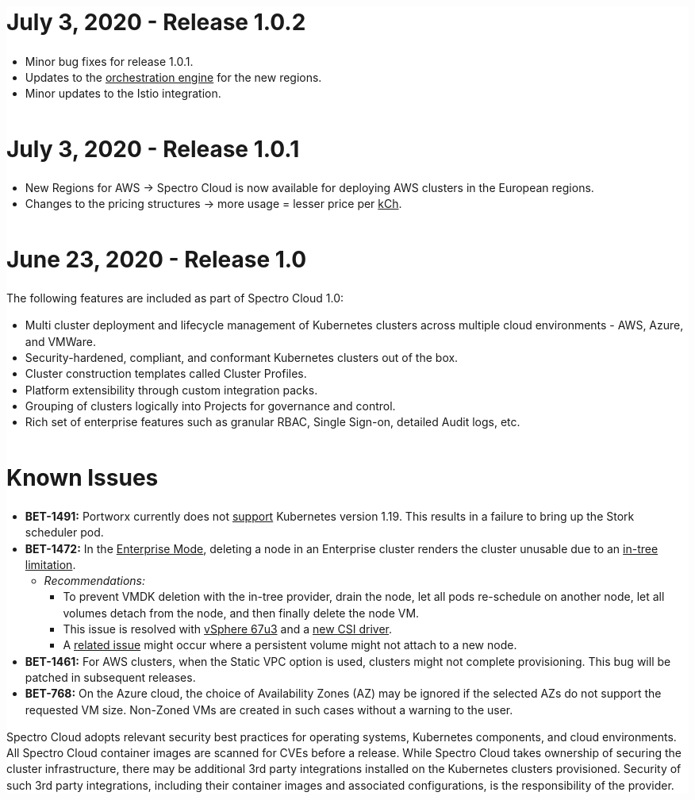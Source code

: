 # July 3, 2020 - Release 1.0.2

* Minor bug fixes for release 1.0.1.
* Updates to the [orchestration engine](https://www.spectrocloud.com/webinars/cluster-api-and-the-spectro-cloud-orchestration-engine/) for the new regions.
* Minor updates to the Istio integration.

# July 3, 2020 - Release 1.0.1

* New Regions for AWS -> Spectro Cloud is now available for deploying AWS clusters in the European regions.
* Changes to the pricing structures -> more usage = lesser price per [kCh](https://www.spectrocloud.com/pricing/).

# June 23, 2020 - Release 1.0

The following features are included as part of Spectro Cloud 1.0:

* Multi cluster deployment and lifecycle management of Kubernetes clusters across multiple cloud environments - AWS, Azure, and VMWare.
* Security-hardened, compliant, and conformant Kubernetes clusters out of the box.
* Cluster construction templates called Cluster Profiles.
* Platform extensibility through custom integration packs.
* Grouping of clusters logically into Projects for governance and control.
* Rich set of enterprise features such as granular RBAC, Single Sign-on, detailed Audit logs, etc.

# Known Issues

* **BET-1491:** Portworx currently does not [support](https://docs.portworx.com/portworx-install-with-kubernetes/) Kubernetes version 1.19. This results in a failure to bring up the Stork scheduler pod.
* **BET-1472:** In the [Enterprise Mode](/enterprise-version/deploying-an-enterprise-cluster/#enterprisemode), deleting a node in an Enterprise cluster renders the cluster unusable due to an [in-tree limitation](https://github.com/vmware/vsphere-storage-for-kubernetes/issues/55).
  * *Recommendations:*
    * To prevent VMDK deletion with the in-tree provider, drain the node, let all pods re-schedule on another node, let all volumes detach from the node, and then finally delete the node VM.
    * This issue is resolved with [vSphere 67u3](https://docs.vmware.com/en/VMware-vSphere/6.7/Cloud-Native-Storage/GUID-51D308C7-ECFE-4C04-AD56-64B6E00A6548.html) and a [new CSI driver](https://github.com/kubernetes-sigs/vsphere-csi-driver).
    * A [related issue](https://github.com/kubernetes-sigs/vsphere-csi-driver/issues/359) might occur where a persistent volume might not attach to a new node.
* **BET-1461:** For AWS clusters, when the Static VPC option is used, clusters might not complete provisioning. This bug will be patched in subsequent releases.
* **BET-768:** On the Azure cloud, the choice of Availability Zones (AZ) may be ignored if the selected AZs do not support the requested VM size. Non-Zoned VMs are created in such cases without a warning to the user.

<InfoBox>
Spectro Cloud adopts relevant security best practices for operating systems, Kubernetes components, and cloud environments. All Spectro Cloud container images are scanned for CVEs before a release. While Spectro Cloud takes ownership of securing the cluster infrastructure, there may be additional 3rd party integrations installed on the Kubernetes clusters provisioned. Security of such 3rd party integrations, including their container images and associated configurations, is the responsibility of the provider.
</InfoBox>
